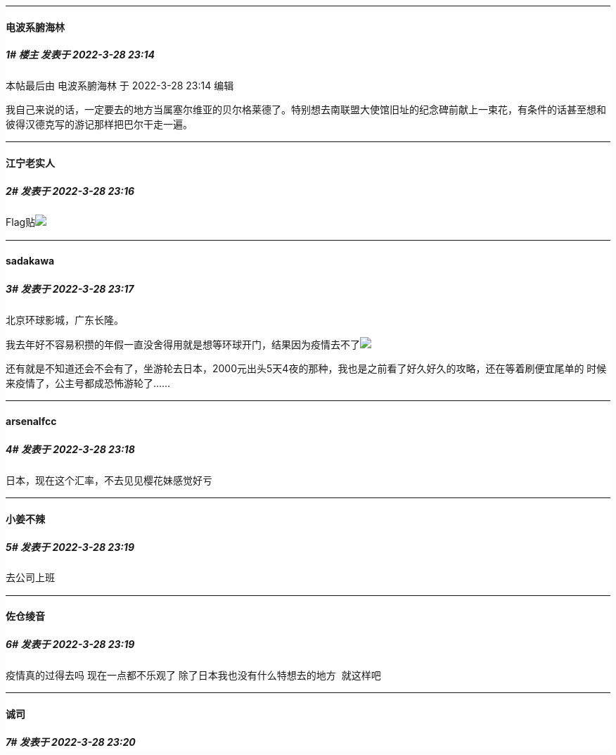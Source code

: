 

*****

####  电波系腑海林  
##### 1#       楼主       发表于 2022-3-28 23:14

 本帖最后由 电波系腑海林 于 2022-3-28 23:14 编辑 

我自己来说的话，一定要去的地方当属塞尔维亚的贝尔格莱德了。特别想去南联盟大使馆旧址的纪念碑前献上一束花，有条件的话甚至想和彼得汉德克写的游记那样把巴尔干走一遍。

*****

####  江宁老实人  
##### 2#       发表于 2022-3-28 23:16

Flag贴<img src="https://static.saraba1st.com/image/smiley/face2017/001.png" referrerpolicy="no-referrer">

*****

####  sadakawa  
##### 3#       发表于 2022-3-28 23:17

北京环球影城，广东长隆。

我去年好不容易积攒的年假一直没舍得用就是想等环球开门，结果因为疫情去不了<img src="https://static.saraba1st.com/image/smiley/face2017/135.png" referrerpolicy="no-referrer">

还有就是不知道还会不会有了，坐游轮去日本，2000元出头5天4夜的那种，我也是之前看了好久好久的攻略，还在等着刷便宜尾单的 时候来疫情了，公主号都成恐怖游轮了……

*****

####  arsenalfcc  
##### 4#       发表于 2022-3-28 23:18

日本，现在这个汇率，不去见见樱花妹感觉好亏

*****

####  小姜不辣  
##### 5#       发表于 2022-3-28 23:19

去公司上班

*****

####  佐仓绫音  
##### 6#       发表于 2022-3-28 23:19

疫情真的过得去吗 现在一点都不乐观了 除了日本我也没有什么特想去的地方  就这样吧

*****

####  诚司  
##### 7#       发表于 2022-3-28 23:20
